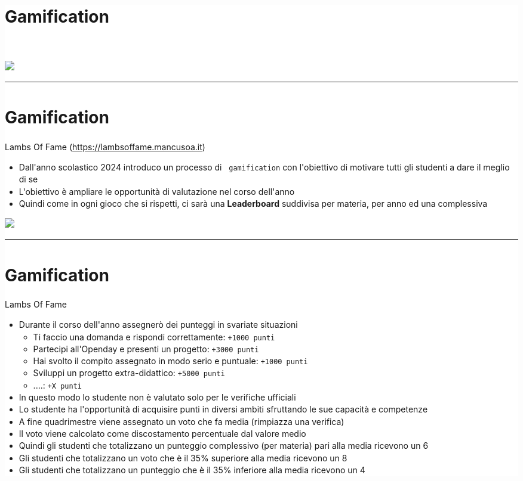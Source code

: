 
# Gamification

&nbsp;

<img src="/media/regole19.png" width="400" style="margin: auto;">



---

# Gamification

Lambs Of Fame (https://lambsoffame.mancusoa.it)

<div class="grid grid-cols-2 gap-4">
<div>

- Dall'anno scolastico 2024 introduco un processo di &nbsp; `gamification` con l'obiettivo di motivare tutti gli studenti a dare il meglio di se
- L'obiettivo è ampliare le opportunità di valutazione nel corso dell'anno 
- Quindi come in ogni gioco che si rispetti, ci sarà una **Leaderboard** suddivisa per materia, per anno  ed una complessiva

</div>
<div>
<img src="/media/regole13.png" width="400" style="margin: auto;">

</div>
</div>

---

# Gamification

Lambs Of Fame

- Durante il corso dell'anno assegnerò dei punteggi in svariate situazioni
  - Ti faccio una domanda e rispondi correttamente: `+1000 punti`
  - Partecipi all'Openday e presenti un progetto: `+3000 punti`
  - Hai svolto il compito assegnato in modo serio e puntuale: `+1000 punti`
  - Sviluppi un progetto extra-didattico: `+5000 punti`
  - ....: `+X punti`
- In questo modo lo studente non è valutato solo per le verifiche ufficiali
- Lo studente ha l'opportunità di acquisire punti in diversi ambiti sfruttando le sue capacità e competenze
- A fine quadrimestre viene assegnato un voto che fa media (rimpiazza una verifica)
- Il voto viene calcolato come discostamento percentuale dal valore medio
- Quindi gli studenti che totalizzano un punteggio complessivo (per materia) pari alla media ricevono un 6
- Gli studenti che totalizzano un voto che è il 35% superiore alla media ricevono un 8
- Gli studenti che totalizzano un punteggio che è il 35% inferiore alla media ricevono un 4
